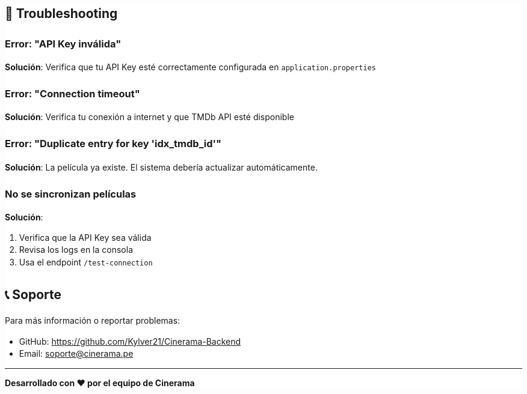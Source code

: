 ## 🐛 Troubleshooting

### Error: "API Key inválida"
**Solución**: Verifica que tu API Key esté correctamente configurada en `application.properties`

### Error: "Connection timeout"
**Solución**: Verifica tu conexión a internet y que TMDb API esté disponible

### Error: "Duplicate entry for key 'idx_tmdb_id'"
**Solución**: La película ya existe. El sistema debería actualizar automáticamente.

### No se sincronizan películas
**Solución**: 
1. Verifica que la API Key sea válida
2. Revisa los logs en la consola
3. Usa el endpoint `/test-connection`

## 📞 Soporte

Para más información o reportar problemas:
- GitHub: https://github.com/Kylver21/Cinerama-Backend
- Email: soporte@cinerama.pe

---

**Desarrollado con ❤️ por el equipo de Cinerama**
